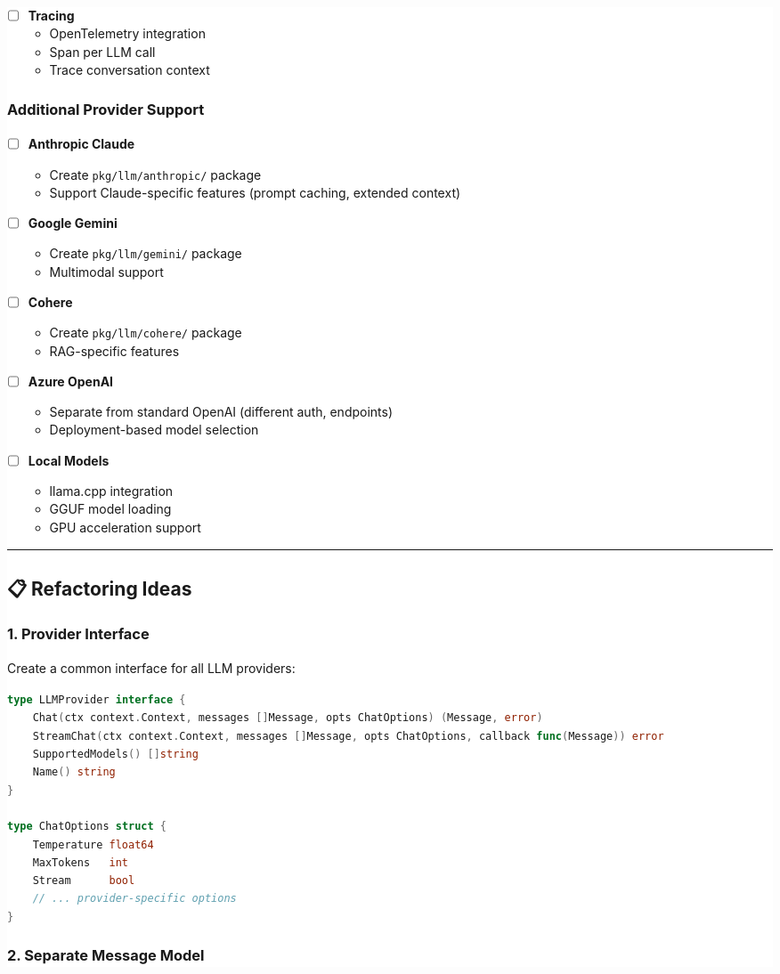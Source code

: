- [ ] **Tracing**
  - OpenTelemetry integration
  - Span per LLM call
  - Trace conversation context

### Additional Provider Support

- [ ] **Anthropic Claude**
  - Create `pkg/llm/anthropic/` package
  - Support Claude-specific features (prompt caching, extended context)

- [ ] **Google Gemini**
  - Create `pkg/llm/gemini/` package
  - Multimodal support

- [ ] **Cohere**
  - Create `pkg/llm/cohere/` package
  - RAG-specific features

- [ ] **Azure OpenAI**
  - Separate from standard OpenAI (different auth, endpoints)
  - Deployment-based model selection

- [ ] **Local Models**
  - llama.cpp integration
  - GGUF model loading
  - GPU acceleration support

---

## 📋 Refactoring Ideas

### 1. Provider Interface

Create a common interface for all LLM providers:

```go
type LLMProvider interface {
    Chat(ctx context.Context, messages []Message, opts ChatOptions) (Message, error)
    StreamChat(ctx context.Context, messages []Message, opts ChatOptions, callback func(Message)) error
    SupportedModels() []string
    Name() string
}

type ChatOptions struct {
    Temperature float64
    MaxTokens   int
    Stream      bool
    // ... provider-specific options
}
```

### 2. Separate Message Model
